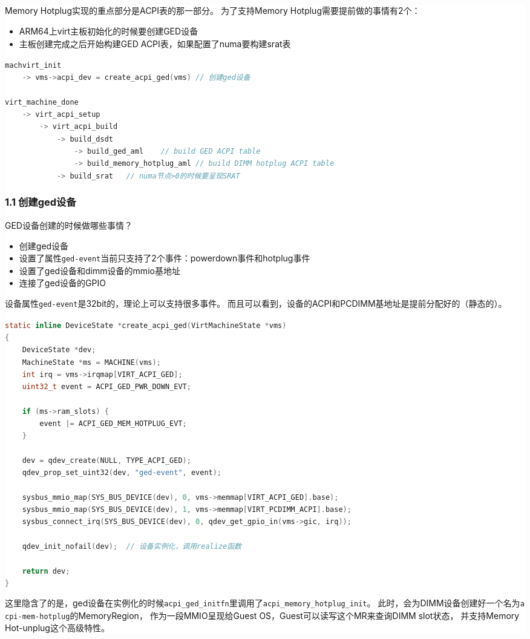 Memory Hotplug实现的重点部分是ACPI表的那一部分。
为了支持Memory Hotplug需要提前做的事情有2个：

* ARM64上virt主板初始化的时候要创建GED设备
* 主板创建完成之后开始构建GED ACPI表，如果配置了numa要构建srat表

```c
machvirt_init
    -> vms->acpi_dev = create_acpi_ged(vms) // 创建ged设备

virt_machine_done   
    -> virt_acpi_setup
        -> virt_acpi_build
            -> build_dsdt
                -> build_ged_aml    // build GED ACPI table
                -> build_memory_hotplug_aml // build DIMM hotplug ACPI table
            -> build_srat   // numa节点>0的时候要呈现SRAT
```

### 1.1 创建ged设备

GED设备创建的时候做哪些事情？

* 创建ged设备
* 设置了属性`ged-event`当前只支持了2个事件：powerdown事件和hotplug事件
* 设置了ged设备和dimm设备的mmio基地址
* 连接了ged设备的GPIO
  
设备属性`ged-event`是32bit的，理论上可以支持很多事件。
而且可以看到，设备的ACPI和PCDIMM基地址是提前分配好的（静态的）。

```c
static inline DeviceState *create_acpi_ged(VirtMachineState *vms)
{
    DeviceState *dev;
    MachineState *ms = MACHINE(vms);
    int irq = vms->irqmap[VIRT_ACPI_GED];
    uint32_t event = ACPI_GED_PWR_DOWN_EVT;

    if (ms->ram_slots) {
        event |= ACPI_GED_MEM_HOTPLUG_EVT;
    }

    dev = qdev_create(NULL, TYPE_ACPI_GED);
    qdev_prop_set_uint32(dev, "ged-event", event);

    sysbus_mmio_map(SYS_BUS_DEVICE(dev), 0, vms->memmap[VIRT_ACPI_GED].base);
    sysbus_mmio_map(SYS_BUS_DEVICE(dev), 1, vms->memmap[VIRT_PCDIMM_ACPI].base);
    sysbus_connect_irq(SYS_BUS_DEVICE(dev), 0, qdev_get_gpio_in(vms->gic, irq));

    qdev_init_nofail(dev);  // 设备实例化，调用realize函数

    return dev;
}
```
这里隐含了的是，ged设备在实例化的时候`acpi_ged_initfn`里调用了`acpi_memory_hotplug_init`。
此时，会为DIMM设备创建好一个名为`acpi-mem-hotplug`的MemoryRegion，
作为一段MMIO呈现给Guest OS，Guest可以读写这个MR来查询DIMM slot状态，
并支持Memory Hot-unplug这个高级特性。
